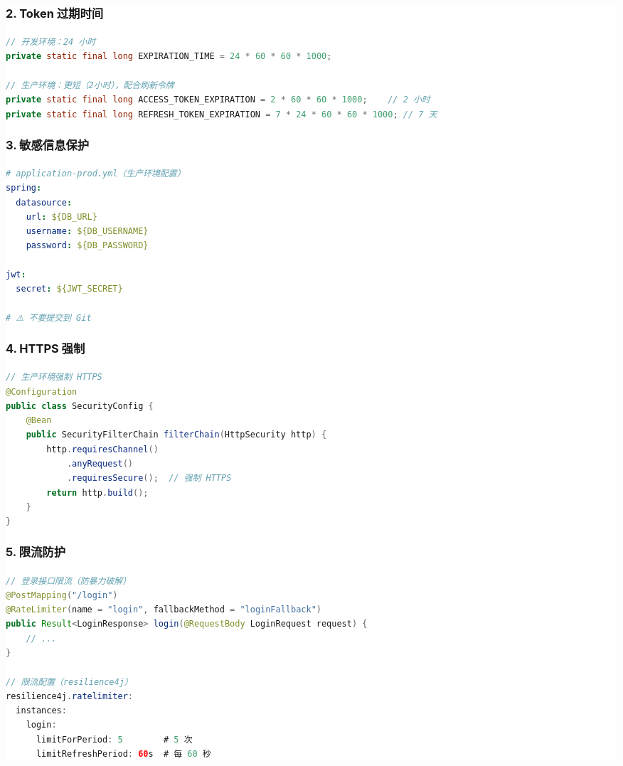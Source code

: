 ### 2. Token 过期时间

```java
// 开发环境：24 小时
private static final long EXPIRATION_TIME = 24 * 60 * 60 * 1000;

// 生产环境：更短（2小时），配合刷新令牌
private static final long ACCESS_TOKEN_EXPIRATION = 2 * 60 * 60 * 1000;    // 2 小时
private static final long REFRESH_TOKEN_EXPIRATION = 7 * 24 * 60 * 60 * 1000; // 7 天
```

### 3. 敏感信息保护

```yaml
# application-prod.yml（生产环境配置）
spring:
  datasource:
    url: ${DB_URL}
    username: ${DB_USERNAME}
    password: ${DB_PASSWORD}

jwt:
  secret: ${JWT_SECRET}

# ⚠️ 不要提交到 Git
```

### 4. HTTPS 强制

```java
// 生产环境强制 HTTPS
@Configuration
public class SecurityConfig {
    @Bean
    public SecurityFilterChain filterChain(HttpSecurity http) {
        http.requiresChannel()
            .anyRequest()
            .requiresSecure();  // 强制 HTTPS
        return http.build();
    }
}
```

### 5. 限流防护

```java
// 登录接口限流（防暴力破解）
@PostMapping("/login")
@RateLimiter(name = "login", fallbackMethod = "loginFallback")
public Result<LoginResponse> login(@RequestBody LoginRequest request) {
    // ...
}

// 限流配置（resilience4j）
resilience4j.ratelimiter:
  instances:
    login:
      limitForPeriod: 5        # 5 次
      limitRefreshPeriod: 60s  # 每 60 秒
```
